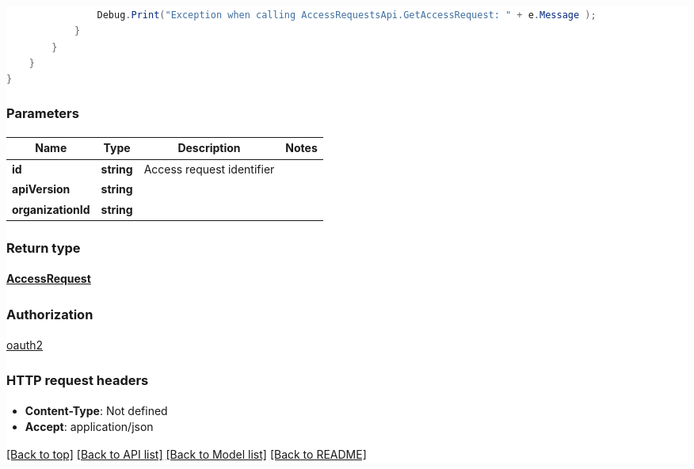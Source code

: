 ```csharp
                Debug.Print("Exception when calling AccessRequestsApi.GetAccessRequest: " + e.Message );
            }
        }
    }
}
```

### Parameters

Name | Type | Description  | Notes
------------- | ------------- | ------------- | -------------
 **id** | **string**| Access request identifier | 
 **apiVersion** | **string**|  | 
 **organizationId** | **string**|  | 

### Return type

[**AccessRequest**](AccessRequest.md)

### Authorization

[oauth2](../README.md#oauth2)

### HTTP request headers

 - **Content-Type**: Not defined
 - **Accept**: application/json

[[Back to top]](#) [[Back to API list]](../README.md#documentation-for-api-endpoints) [[Back to Model list]](../README.md#documentation-for-models) [[Back to README]](../README.md)
